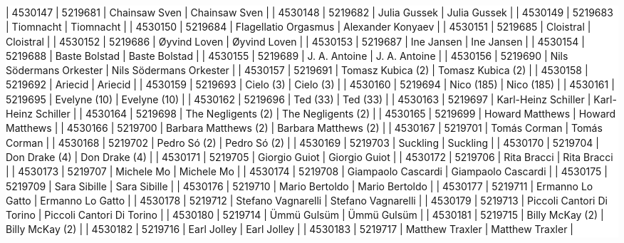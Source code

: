 | 4530147 | 5219681 | Chainsaw Sven | Chainsaw Sven |
| 4530148 | 5219682 | Julia Gussek | Julia Gussek |
| 4530149 | 5219683 | Tiomnacht | Tiomnacht |
| 4530150 | 5219684 | Flagellatio Orgasmus | Alexander Konyaev |
| 4530151 | 5219685 | Cloistral | Cloistral |
| 4530152 | 5219686 | Øyvind Loven | Øyvind Loven |
| 4530153 | 5219687 | Ine Jansen | Ine Jansen |
| 4530154 | 5219688 | Baste Bolstad | Baste Bolstad |
| 4530155 | 5219689 | J. A. Antoine | J. A. Antoine |
| 4530156 | 5219690 | Nils Södermans Orkester | Nils Södermans Orkester |
| 4530157 | 5219691 | Tomasz Kubica (2) | Tomasz Kubica (2) |
| 4530158 | 5219692 | Ariecid | Ariecid |
| 4530159 | 5219693 | Cielo (3) | Cielo (3) |
| 4530160 | 5219694 | Nico (185) | Nico (185) |
| 4530161 | 5219695 | Evelyne (10) | Evelyne (10) |
| 4530162 | 5219696 | Ted (33) | Ted (33) |
| 4530163 | 5219697 | Karl-Heinz Schiller | Karl-Heinz Schiller |
| 4530164 | 5219698 | The Negligents (2) | The Negligents (2) |
| 4530165 | 5219699 | Howard Matthews | Howard Matthews |
| 4530166 | 5219700 | Barbara Matthews (2) | Barbara Matthews (2) |
| 4530167 | 5219701 | Tomás Corman | Tomás Corman |
| 4530168 | 5219702 | Pedro Só (2) | Pedro Só (2) |
| 4530169 | 5219703 | Suckling | Suckling |
| 4530170 | 5219704 | Don Drake (4) | Don Drake (4) |
| 4530171 | 5219705 | Giorgio Guiot | Giorgio Guiot |
| 4530172 | 5219706 | Rita Bracci | Rita Bracci |
| 4530173 | 5219707 | Michele Mo | Michele Mo |
| 4530174 | 5219708 | Giampaolo Cascardi | Giampaolo Cascardi |
| 4530175 | 5219709 | Sara Sibille | Sara Sibille |
| 4530176 | 5219710 | Mario Bertoldo | Mario Bertoldo |
| 4530177 | 5219711 | Ermanno Lo Gatto | Ermanno Lo Gatto |
| 4530178 | 5219712 | Stefano Vagnarelli | Stefano Vagnarelli |
| 4530179 | 5219713 | Piccoli Cantori Di Torino | Piccoli Cantori Di Torino |
| 4530180 | 5219714 | Ümmü Gulsüm | Ümmü Gulsüm |
| 4530181 | 5219715 | Billy McKay (2) | Billy McKay (2) |
| 4530182 | 5219716 | Earl Jolley | Earl Jolley |
| 4530183 | 5219717 | Matthew Traxler | Matthew Traxler |